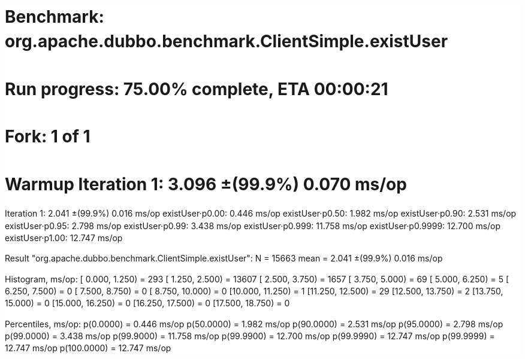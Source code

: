 # Benchmark: org.apache.dubbo.benchmark.ClientSimple.existUser

# Run progress: 75.00% complete, ETA 00:00:21
# Fork: 1 of 1
# Warmup Iteration   1: 3.096 ±(99.9%) 0.070 ms/op
Iteration   1: 2.041 ±(99.9%) 0.016 ms/op
                 existUser·p0.00:   0.446 ms/op
                 existUser·p0.50:   1.982 ms/op
                 existUser·p0.90:   2.531 ms/op
                 existUser·p0.95:   2.798 ms/op
                 existUser·p0.99:   3.438 ms/op
                 existUser·p0.999:  11.758 ms/op
                 existUser·p0.9999: 12.700 ms/op
                 existUser·p1.00:   12.747 ms/op



Result "org.apache.dubbo.benchmark.ClientSimple.existUser":
  N = 15663
  mean =      2.041 ±(99.9%) 0.016 ms/op

  Histogram, ms/op:
    [ 0.000,  1.250) = 293 
    [ 1.250,  2.500) = 13607 
    [ 2.500,  3.750) = 1657 
    [ 3.750,  5.000) = 69 
    [ 5.000,  6.250) = 5 
    [ 6.250,  7.500) = 0 
    [ 7.500,  8.750) = 0 
    [ 8.750, 10.000) = 0 
    [10.000, 11.250) = 1 
    [11.250, 12.500) = 29 
    [12.500, 13.750) = 2 
    [13.750, 15.000) = 0 
    [15.000, 16.250) = 0 
    [16.250, 17.500) = 0 
    [17.500, 18.750) = 0 

  Percentiles, ms/op:
      p(0.0000) =      0.446 ms/op
     p(50.0000) =      1.982 ms/op
     p(90.0000) =      2.531 ms/op
     p(95.0000) =      2.798 ms/op
     p(99.0000) =      3.438 ms/op
     p(99.9000) =     11.758 ms/op
     p(99.9900) =     12.700 ms/op
     p(99.9990) =     12.747 ms/op
     p(99.9999) =     12.747 ms/op
    p(100.0000) =     12.747 ms/op
